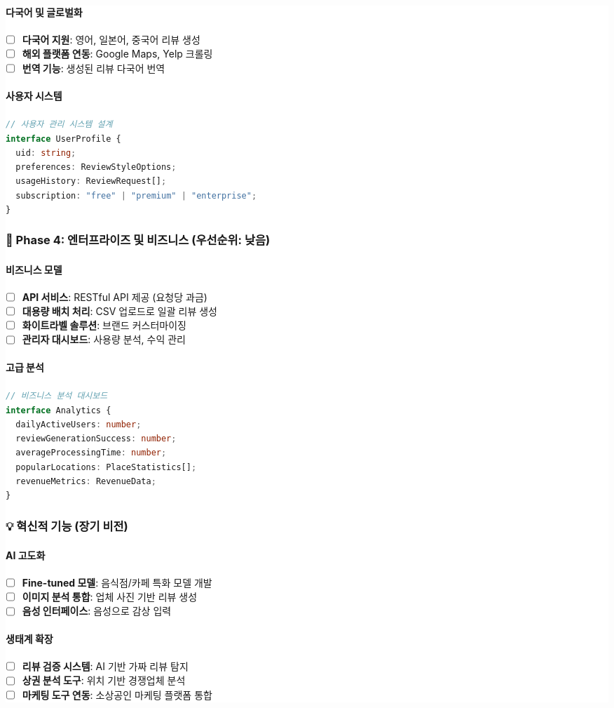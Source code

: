 #### 다국어 및 글로벌화

- [ ] **다국어 지원**: 영어, 일본어, 중국어 리뷰 생성
- [ ] **해외 플랫폼 연동**: Google Maps, Yelp 크롤링
- [ ] **번역 기능**: 생성된 리뷰 다국어 번역

#### 사용자 시스템

```typescript
// 사용자 관리 시스템 설계
interface UserProfile {
  uid: string;
  preferences: ReviewStyleOptions;
  usageHistory: ReviewRequest[];
  subscription: "free" | "premium" | "enterprise";
}
```

### 🏢 Phase 4: 엔터프라이즈 및 비즈니스 (우선순위: 낮음)

#### 비즈니스 모델

- [ ] **API 서비스**: RESTful API 제공 (요청당 과금)
- [ ] **대용량 배치 처리**: CSV 업로드로 일괄 리뷰 생성
- [ ] **화이트라벨 솔루션**: 브랜드 커스터마이징
- [ ] **관리자 대시보드**: 사용량 분석, 수익 관리

#### 고급 분석

```typescript
// 비즈니스 분석 대시보드
interface Analytics {
  dailyActiveUsers: number;
  reviewGenerationSuccess: number;
  averageProcessingTime: number;
  popularLocations: PlaceStatistics[];
  revenueMetrics: RevenueData;
}
```

### 💡 혁신적 기능 (장기 비전)

#### AI 고도화

- [ ] **Fine-tuned 모델**: 음식점/카페 특화 모델 개발
- [ ] **이미지 분석 통합**: 업체 사진 기반 리뷰 생성
- [ ] **음성 인터페이스**: 음성으로 감상 입력

#### 생태계 확장

- [ ] **리뷰 검증 시스템**: AI 기반 가짜 리뷰 탐지
- [ ] **상권 분석 도구**: 위치 기반 경쟁업체 분석
- [ ] **마케팅 도구 연동**: 소상공인 마케팅 플랫폼 통합
